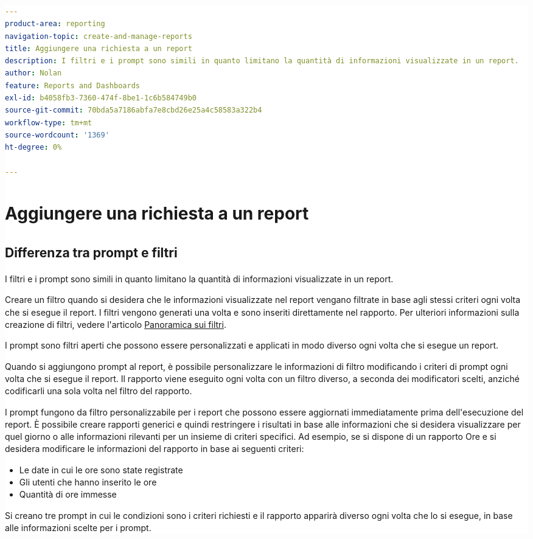 ```yaml
---
product-area: reporting
navigation-topic: create-and-manage-reports
title: Aggiungere una richiesta a un report
description: I filtri e i prompt sono simili in quanto limitano la quantità di informazioni visualizzate in un report.
author: Nolan
feature: Reports and Dashboards
exl-id: b4058fb3-7360-474f-8be1-1c6b584749b0
source-git-commit: 70bda5a7186abfa7e8cbd26e25a4c58583a322b4
workflow-type: tm+mt
source-wordcount: '1369'
ht-degree: 0%

---
```


# Aggiungere una richiesta a un report



## Differenza tra prompt e filtri

I filtri e i prompt sono simili in quanto limitano la quantità di informazioni visualizzate in un report.

Creare un filtro quando si desidera che le informazioni visualizzate nel report vengano filtrate in base agli stessi criteri ogni volta che si esegue il report. I filtri vengono generati una volta e sono inseriti direttamente nel rapporto. Per ulteriori informazioni sulla creazione di filtri, vedere l&#39;articolo [Panoramica sui filtri](../../../reports-and-dashboards/reports/reporting-elements/filters-overview.md).

I prompt sono filtri aperti che possono essere personalizzati e applicati in modo diverso ogni volta che si esegue un report.

Quando si aggiungono prompt al report, è possibile personalizzare le informazioni di filtro modificando i criteri di prompt ogni volta che si esegue il report. Il rapporto viene eseguito ogni volta con un filtro diverso, a seconda dei modificatori scelti, anziché codificarli una sola volta nel filtro del rapporto.

I prompt fungono da filtro personalizzabile per i report che possono essere aggiornati immediatamente prima dell&#39;esecuzione del report. È possibile creare rapporti generici e quindi restringere i risultati in base alle informazioni che si desidera visualizzare per quel giorno o alle informazioni rilevanti per un insieme di criteri specifici. Ad esempio, se si dispone di un rapporto Ore e si desidera modificare le informazioni del rapporto in base ai seguenti criteri:

* Le date in cui le ore sono state registrate
* Gli utenti che hanno inserito le ore
* Quantità di ore immesse

Si creano tre prompt in cui le condizioni sono i criteri richiesti e il rapporto apparirà diverso ogni volta che lo si esegue, in base alle informazioni scelte per i prompt.

